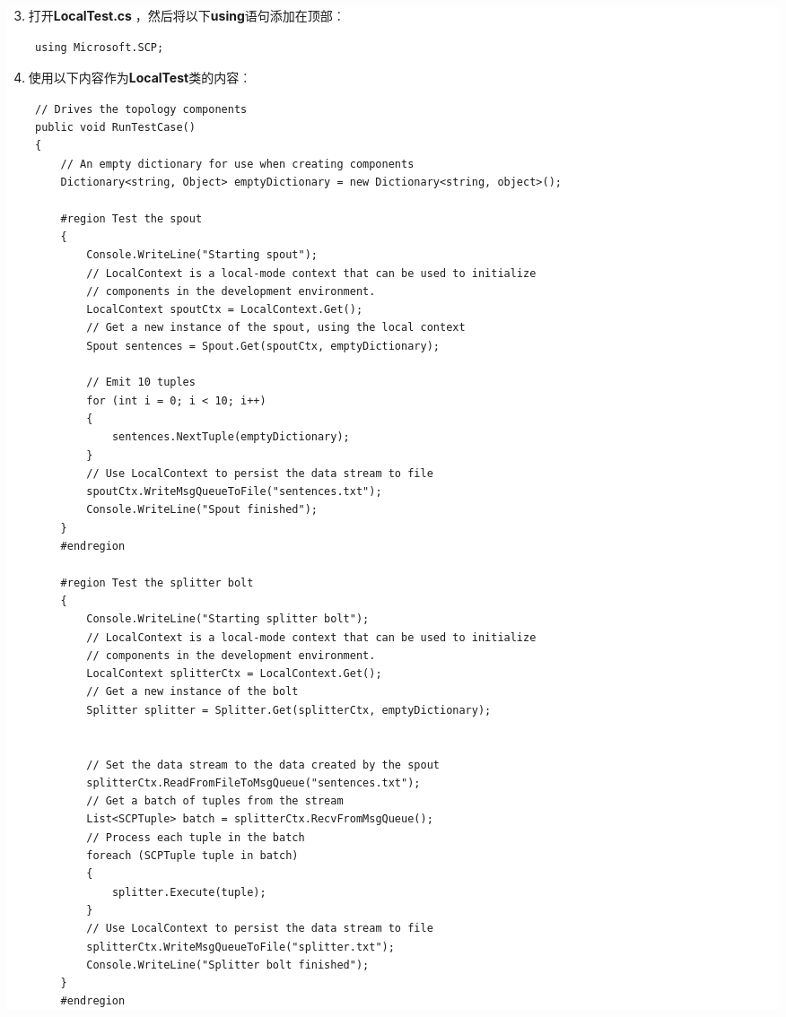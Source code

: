 3. 打开**LocalTest.cs** ，然后将以下**using**语句添加在顶部︰

        using Microsoft.SCP;

4. 使用以下内容作为**LocalTest**类的内容︰

        // Drives the topology components
        public void RunTestCase()
        {
            // An empty dictionary for use when creating components
            Dictionary<string, Object> emptyDictionary = new Dictionary<string, object>();

            #region Test the spout
            {
                Console.WriteLine("Starting spout");
                // LocalContext is a local-mode context that can be used to initialize
                // components in the development environment.
                LocalContext spoutCtx = LocalContext.Get();
                // Get a new instance of the spout, using the local context
                Spout sentences = Spout.Get(spoutCtx, emptyDictionary);

                // Emit 10 tuples
                for (int i = 0; i < 10; i++)
                {
                    sentences.NextTuple(emptyDictionary);
                }
                // Use LocalContext to persist the data stream to file
                spoutCtx.WriteMsgQueueToFile("sentences.txt");
                Console.WriteLine("Spout finished");
            }
            #endregion

            #region Test the splitter bolt
            {
                Console.WriteLine("Starting splitter bolt");
                // LocalContext is a local-mode context that can be used to initialize
                // components in the development environment.
                LocalContext splitterCtx = LocalContext.Get();
                // Get a new instance of the bolt
                Splitter splitter = Splitter.Get(splitterCtx, emptyDictionary);


                // Set the data stream to the data created by the spout
                splitterCtx.ReadFromFileToMsgQueue("sentences.txt");
                // Get a batch of tuples from the stream
                List<SCPTuple> batch = splitterCtx.RecvFromMsgQueue();
                // Process each tuple in the batch
                foreach (SCPTuple tuple in batch)
                {
                    splitter.Execute(tuple);
                }
                // Use LocalContext to persist the data stream to file
                splitterCtx.WriteMsgQueueToFile("splitter.txt");
                Console.WriteLine("Splitter bolt finished");
            }
            #endregion
